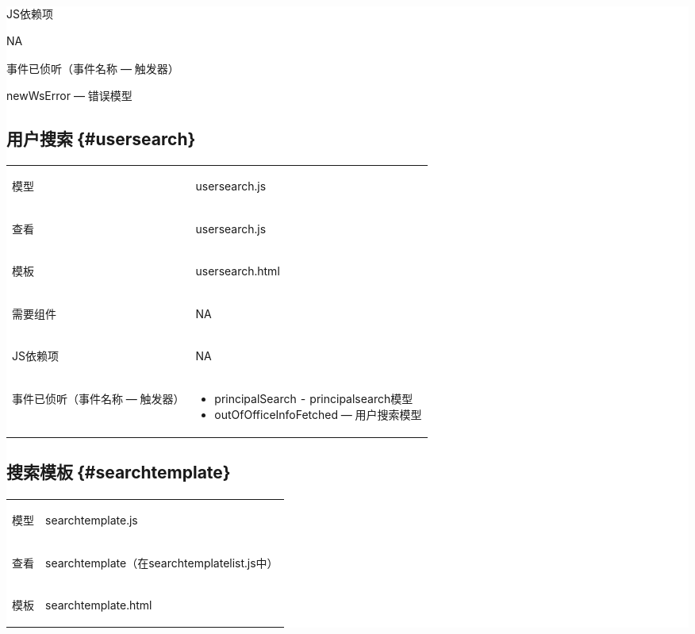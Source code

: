   <tr>
   <td><p>JS依赖项</p></td>
   <td><p>NA</p></td>
  </tr>
  <tr>
   <td><p>事件已侦听（事件名称 — 触发器）</p></td>
   <td><p>newWsError — 错误模型 </p></td>
  </tr>
 </tbody>
</table>

## 用户搜索 {#usersearch}

<table>
 <tbody>
  <tr>
   <td><p>模型</p> </td>
   <td><p>usersearch.js</p> </td>
  </tr>
  <tr>
   <td><p>查看</p> </td>
   <td><p>usersearch.js</p> </td>
  </tr>
  <tr>
   <td><p>模板</p> </td>
   <td><p>usersearch.html</p> </td>
  </tr>
  <tr>
   <td><p>需要组件</p> </td>
   <td><p>NA</p> </td>
  </tr>
  <tr>
   <td><p>JS依赖项</p> </td>
   <td><p>NA</p> </td>
  </tr>
  <tr>
   <td><p>事件已侦听（事件名称 — 触发器）</p> </td>
   <td>
    <ul>
     <li>principalSearch - principalsearch模型</li>
     <li>outOfOfficeInfoFetched — 用户搜索模型</li>
    </ul> </td>
  </tr>
 </tbody>
</table>

## 搜索模板 {#searchtemplate}

<table>
 <tbody>
  <tr>
   <td><p>模型</p> </td>
   <td><p>searchtemplate.js</p> </td>
  </tr>
  <tr>
   <td><p>查看</p> </td>
   <td><p>searchtemplate（在searchtemplatelist.js中） </p> </td>
  </tr>
  <tr>
   <td><p>模板</p> </td>
   <td><p>searchtemplate.html</p> </td>
  </tr>
  <tr>